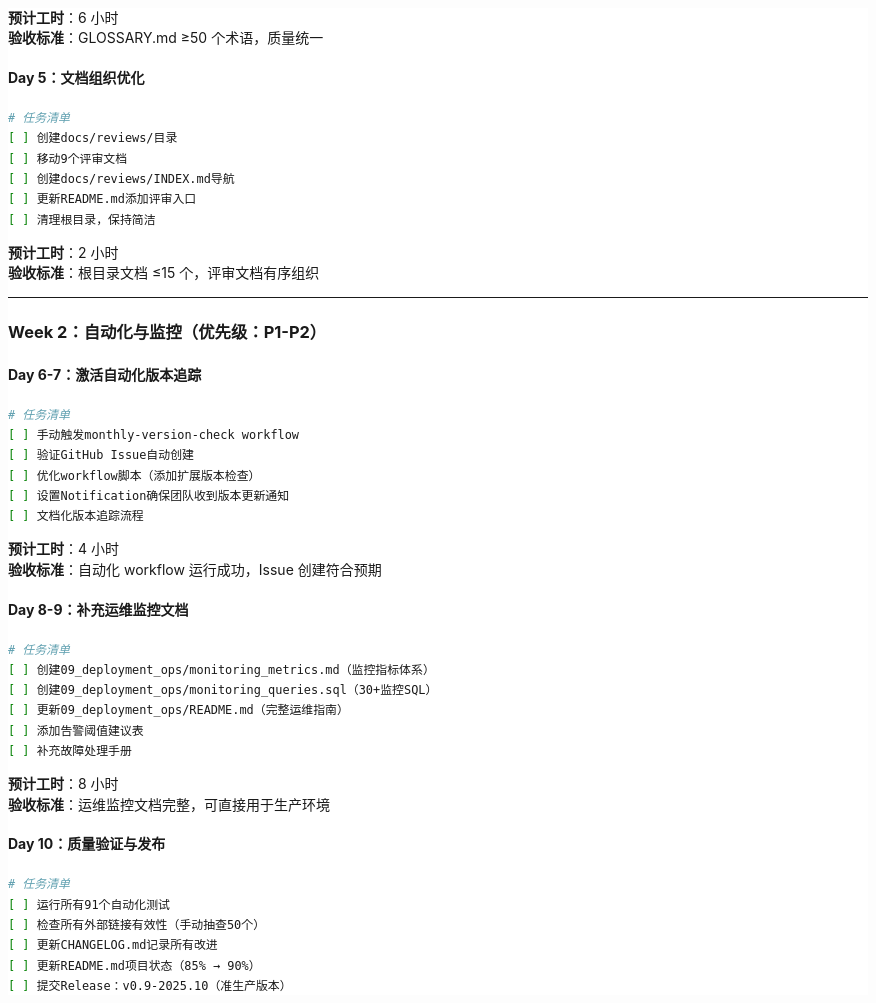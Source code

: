 **预计工时**：6 小时  
**验收标准**：GLOSSARY.md ≥50 个术语，质量统一

#### Day 5：文档组织优化

```bash
# 任务清单
[ ] 创建docs/reviews/目录
[ ] 移动9个评审文档
[ ] 创建docs/reviews/INDEX.md导航
[ ] 更新README.md添加评审入口
[ ] 清理根目录，保持简洁
```

**预计工时**：2 小时  
**验收标准**：根目录文档 ≤15 个，评审文档有序组织

---

### Week 2：自动化与监控（优先级：P1-P2）

#### Day 6-7：激活自动化版本追踪

```bash
# 任务清单
[ ] 手动触发monthly-version-check workflow
[ ] 验证GitHub Issue自动创建
[ ] 优化workflow脚本（添加扩展版本检查）
[ ] 设置Notification确保团队收到版本更新通知
[ ] 文档化版本追踪流程
```

**预计工时**：4 小时  
**验收标准**：自动化 workflow 运行成功，Issue 创建符合预期

#### Day 8-9：补充运维监控文档

```bash
# 任务清单
[ ] 创建09_deployment_ops/monitoring_metrics.md（监控指标体系）
[ ] 创建09_deployment_ops/monitoring_queries.sql（30+监控SQL）
[ ] 更新09_deployment_ops/README.md（完整运维指南）
[ ] 添加告警阈值建议表
[ ] 补充故障处理手册
```

**预计工时**：8 小时  
**验收标准**：运维监控文档完整，可直接用于生产环境

#### Day 10：质量验证与发布

```bash
# 任务清单
[ ] 运行所有91个自动化测试
[ ] 检查所有外部链接有效性（手动抽查50个）
[ ] 更新CHANGELOG.md记录所有改进
[ ] 更新README.md项目状态（85% → 90%）
[ ] 提交Release：v0.9-2025.10（准生产版本）
```
